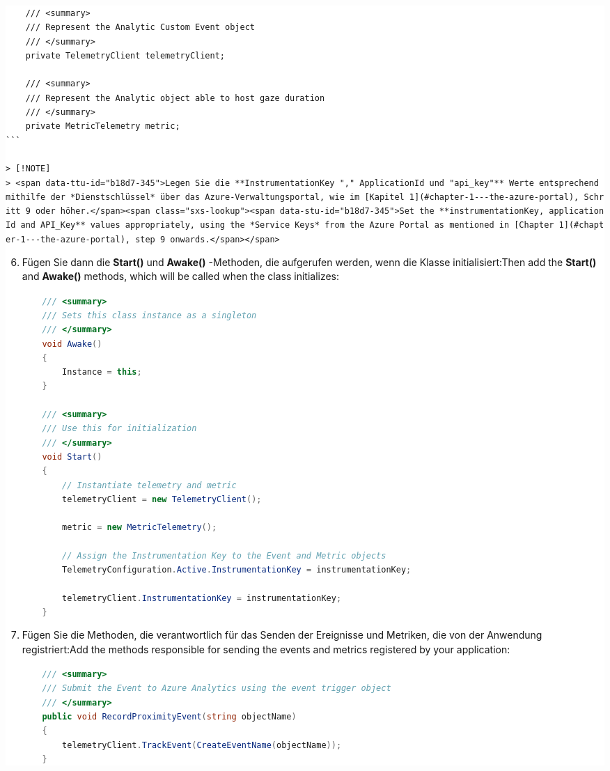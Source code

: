         /// <summary>
        /// Represent the Analytic Custom Event object
        /// </summary>
        private TelemetryClient telemetryClient;

        /// <summary>
        /// Represent the Analytic object able to host gaze duration
        /// </summary>
        private MetricTelemetry metric;
    ```

    > [!NOTE] 
    > <span data-ttu-id="b18d7-345">Legen Sie die **InstrumentationKey "," ApplicationId und "api_key"** Werte entsprechend mithilfe der *Dienstschlüssel* über das Azure-Verwaltungsportal, wie im [Kapitel 1](#chapter-1---the-azure-portal), Schritt 9 oder höher.</span><span class="sxs-lookup"><span data-stu-id="b18d7-345">Set the **instrumentationKey, applicationId and API_Key** values appropriately, using the *Service Keys* from the Azure Portal as mentioned in [Chapter 1](#chapter-1---the-azure-portal), step 9 onwards.</span></span>

6.  <span data-ttu-id="b18d7-346">Fügen Sie dann die **Start()** und **Awake()** -Methoden, die aufgerufen werden, wenn die Klasse initialisiert:</span><span class="sxs-lookup"><span data-stu-id="b18d7-346">Then add the **Start()** and **Awake()** methods, which will be called when the class initializes:</span></span>

    ```csharp
        /// <summary>
        /// Sets this class instance as a singleton
        /// </summary>
        void Awake()
        {
            Instance = this;
        }

        /// <summary>
        /// Use this for initialization
        /// </summary>
        void Start()
        {
            // Instantiate telemetry and metric
            telemetryClient = new TelemetryClient();

            metric = new MetricTelemetry();

            // Assign the Instrumentation Key to the Event and Metric objects
            TelemetryConfiguration.Active.InstrumentationKey = instrumentationKey;

            telemetryClient.InstrumentationKey = instrumentationKey;
        }
    ```

7.  <span data-ttu-id="b18d7-347">Fügen Sie die Methoden, die verantwortlich für das Senden der Ereignisse und Metriken, die von der Anwendung registriert:</span><span class="sxs-lookup"><span data-stu-id="b18d7-347">Add the methods responsible for sending the events and metrics registered by your application:</span></span>

    ```csharp
        /// <summary>
        /// Submit the Event to Azure Analytics using the event trigger object
        /// </summary>
        public void RecordProximityEvent(string objectName)
        {
            telemetryClient.TrackEvent(CreateEventName(objectName));
        }
